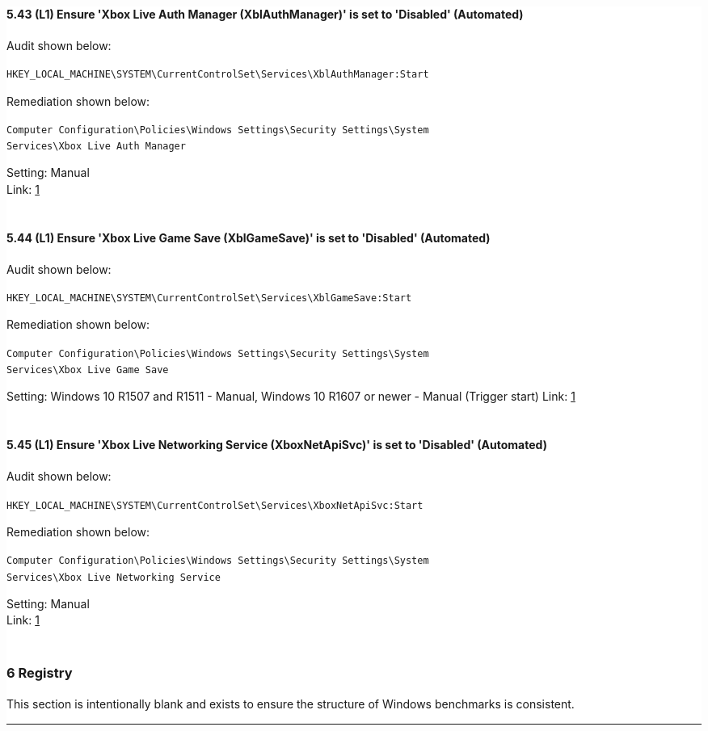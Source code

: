 #### 5.43 (L1) Ensure 'Xbox Live Auth Manager (XblAuthManager)' is set to 'Disabled' (Automated)
Audit shown below:
```
HKEY_LOCAL_MACHINE\SYSTEM\CurrentControlSet\Services\XblAuthManager:Start
```
Remediation shown below:
```
Computer Configuration\Policies\Windows Settings\Security Settings\System 
Services\Xbox Live Auth Manager
```
Setting: Manual    
Link: [1](https://www.cisecurity.org/insights/blog/update-cis-microsoft-windows-10-enterprise-release-1703-benchmark-v1-0-0)
<br></br>

#### 5.44 (L1) Ensure 'Xbox Live Game Save (XblGameSave)' is set to 'Disabled' (Automated)
Audit shown below:
```
HKEY_LOCAL_MACHINE\SYSTEM\CurrentControlSet\Services\XblGameSave:Start
```
Remediation shown below:
```
Computer Configuration\Policies\Windows Settings\Security Settings\System 
Services\Xbox Live Game Save
```
Setting: Windows 10 R1507 and R1511 - Manual, Windows 10 R1607 or newer - Manual (Trigger start)
Link: [1](https://www.cisecurity.org/insights/blog/update-cis-microsoft-windows-10-enterprise-release-1703-benchmark-v1-0-0)
<br></br>

#### 5.45 (L1) Ensure 'Xbox Live Networking Service (XboxNetApiSvc)' is set to 'Disabled' (Automated)
Audit shown below:
```
HKEY_LOCAL_MACHINE\SYSTEM\CurrentControlSet\Services\XboxNetApiSvc:Start
```
Remediation shown below:
```
Computer Configuration\Policies\Windows Settings\Security Settings\System 
Services\Xbox Live Networking Service
```
Setting: Manual     
Link: [1](https://www.cisecurity.org/insights/blog/update-cis-microsoft-windows-10-enterprise-release-1703-benchmark-v1-0-0)
<br></br>

### 6 Registry
This section is intentionally blank and exists to ensure the structure of Windows benchmarks is consistent.

---
